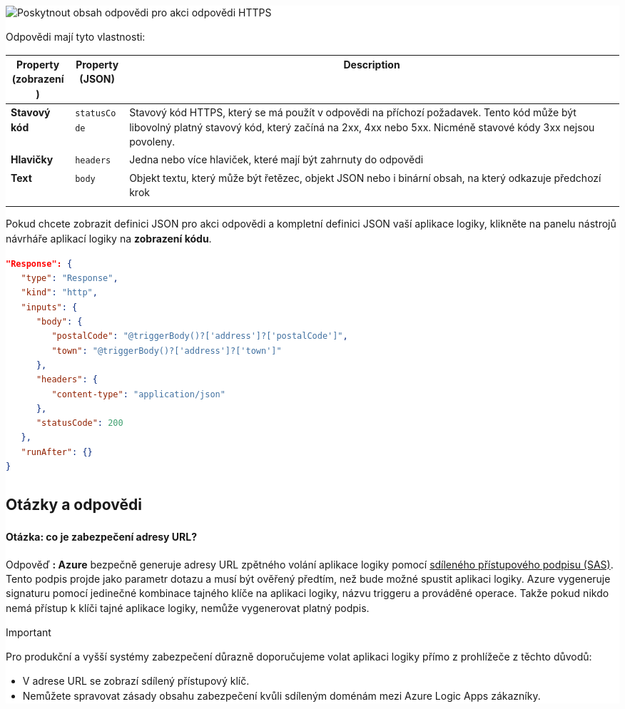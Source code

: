 ![Poskytnout obsah odpovědi pro akci odpovědi HTTPS](./media/logic-apps-http-endpoint/content-for-response-action.png)

Odpovědi mají tyto vlastnosti:

| Property (zobrazení) | Property (JSON) | Description |
|--------------------|-----------------|-------------|
| **Stavový kód** | `statusCode` | Stavový kód HTTPS, který se má použít v odpovědi na příchozí požadavek. Tento kód může být libovolný platný stavový kód, který začíná na 2xx, 4xx nebo 5xx. Nicméně stavové kódy 3xx nejsou povoleny. |
| **Hlavičky** | `headers` | Jedna nebo více hlaviček, které mají být zahrnuty do odpovědi |
| **Text** | `body` | Objekt textu, který může být řetězec, objekt JSON nebo i binární obsah, na který odkazuje předchozí krok |
||||

Pokud chcete zobrazit definici JSON pro akci odpovědi a kompletní definici JSON vaší aplikace logiky, klikněte na panelu nástrojů návrháře aplikací logiky na **zobrazení kódu**.

``` json
"Response": {
   "type": "Response",
   "kind": "http",
   "inputs": {
      "body": {
         "postalCode": "@triggerBody()?['address']?['postalCode']",
         "town": "@triggerBody()?['address']?['town']"
      },
      "headers": {
         "content-type": "application/json"
      },
      "statusCode": 200
   },
   "runAfter": {}
}
```

## <a name="q--a"></a>Otázky a odpovědi

#### <a name="q-what-about-url-security"></a>Otázka: co je zabezpečení adresy URL?

Odpověď **: Azure** bezpečně generuje adresy URL zpětného volání aplikace logiky pomocí [sdíleného přístupového podpisu (SAS)](/rest/api/storageservices/delegate-access-with-shared-access-signature). Tento podpis projde jako parametr dotazu a musí být ověřený předtím, než bude možné spustit aplikaci logiky. Azure vygeneruje signaturu pomocí jedinečné kombinace tajného klíče na aplikaci logiky, názvu triggeru a prováděné operace. Takže pokud nikdo nemá přístup k klíči tajné aplikace logiky, nemůže vygenerovat platný podpis.

> [!IMPORTANT]
> Pro produkční a vyšší systémy zabezpečení důrazně doporučujeme volat aplikaci logiky přímo z prohlížeče z těchto důvodů:
>
> * V adrese URL se zobrazí sdílený přístupový klíč.
> * Nemůžete spravovat zásady obsahu zabezpečení kvůli sdíleným doménám mezi Azure Logic Apps zákazníky.

